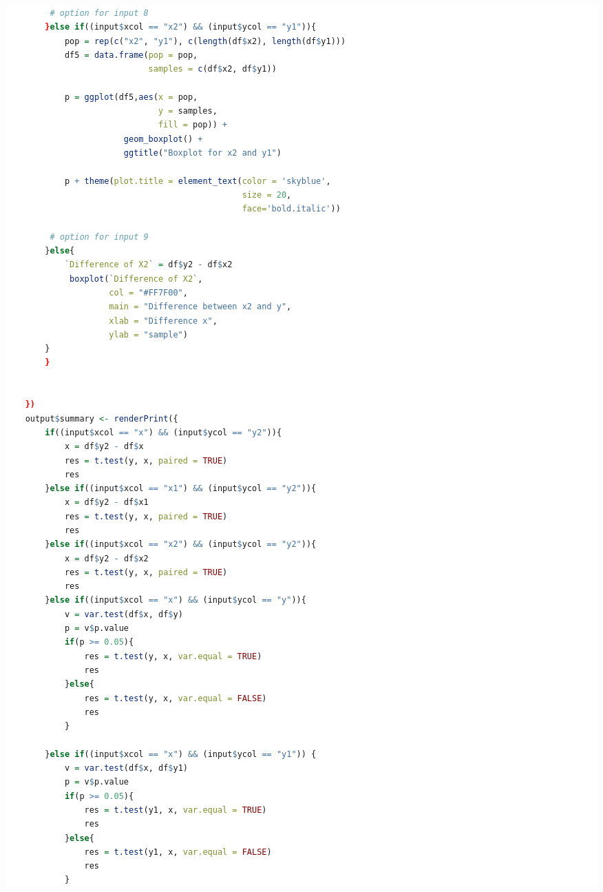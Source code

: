 ```r
         # option for input 8
        }else if((input$xcol == "x2") && (input$ycol == "y1")){
            pop = rep(c("x2", "y1"), c(length(df$x2), length(df$y1)))
            df5 = data.frame(pop = pop,
                             samples = c(df$x2, df$y1))

            p = ggplot(df5,aes(x = pop,
                               y = samples,
                               fill = pop)) +
                        geom_boxplot() +
                        ggtitle("Boxplot for x2 and y1")

            p + theme(plot.title = element_text(color = 'skyblue',
                                                size = 20,
                                                face='bold.italic'))

         # option for input 9
        }else{
            `Difference of X2` = df$y2 - df$x2
             boxplot(`Difference of X2`,
                     col = "#FF7F00",
                     main = "Difference between x2 and y",
                     xlab = "Difference x",
                     ylab = "sample")
        }
        }
        

    })
    output$summary <- renderPrint({
        if((input$xcol == "x") && (input$ycol == "y2")){
            x = df$y2 - df$x
            res = t.test(y, x, paired = TRUE)
            res
        }else if((input$xcol == "x1") && (input$ycol == "y2")){
            x = df$y2 - df$x1
            res = t.test(y, x, paired = TRUE)
            res
        }else if((input$xcol == "x2") && (input$ycol == "y2")){
            x = df$y2 - df$x2
            res = t.test(y, x, paired = TRUE)
            res
        }else if((input$xcol == "x") && (input$ycol == "y")){
            v = var.test(df$x, df$y)
            p = v$p.value
            if(p >= 0.05){
                res = t.test(y, x, var.equal = TRUE)
                res
            }else{
                res = t.test(y, x, var.equal = FALSE)
                res
            }

        }else if((input$xcol == "x") && (input$ycol == "y1")) {
            v = var.test(df$x, df$y1)
            p = v$p.value
            if(p >= 0.05){
                res = t.test(y1, x, var.equal = TRUE)
                res
            }else{
                res = t.test(y1, x, var.equal = FALSE)
                res
            }
```